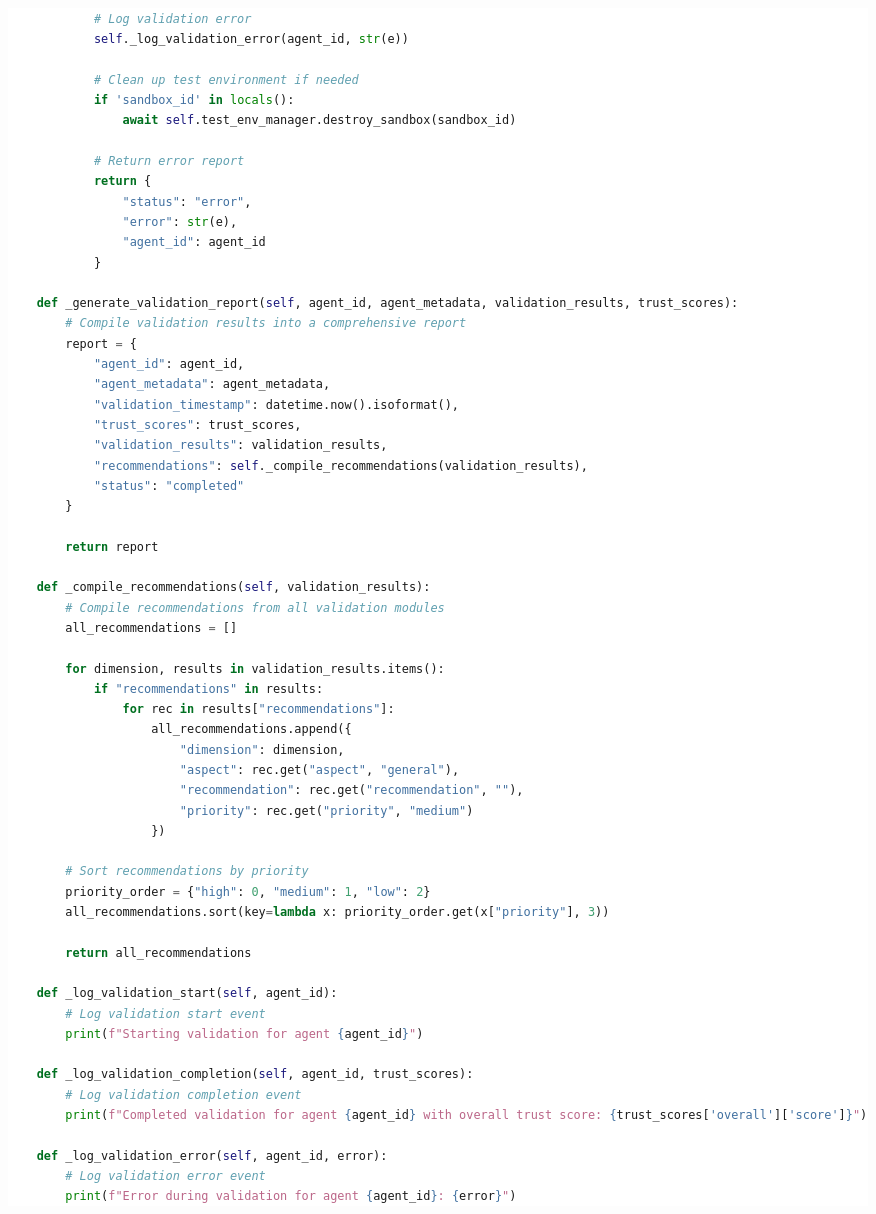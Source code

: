 ```python
            # Log validation error
            self._log_validation_error(agent_id, str(e))
            
            # Clean up test environment if needed
            if 'sandbox_id' in locals():
                await self.test_env_manager.destroy_sandbox(sandbox_id)
            
            # Return error report
            return {
                "status": "error",
                "error": str(e),
                "agent_id": agent_id
            }
    
    def _generate_validation_report(self, agent_id, agent_metadata, validation_results, trust_scores):
        # Compile validation results into a comprehensive report
        report = {
            "agent_id": agent_id,
            "agent_metadata": agent_metadata,
            "validation_timestamp": datetime.now().isoformat(),
            "trust_scores": trust_scores,
            "validation_results": validation_results,
            "recommendations": self._compile_recommendations(validation_results),
            "status": "completed"
        }
        
        return report
    
    def _compile_recommendations(self, validation_results):
        # Compile recommendations from all validation modules
        all_recommendations = []
        
        for dimension, results in validation_results.items():
            if "recommendations" in results:
                for rec in results["recommendations"]:
                    all_recommendations.append({
                        "dimension": dimension,
                        "aspect": rec.get("aspect", "general"),
                        "recommendation": rec.get("recommendation", ""),
                        "priority": rec.get("priority", "medium")
                    })
        
        # Sort recommendations by priority
        priority_order = {"high": 0, "medium": 1, "low": 2}
        all_recommendations.sort(key=lambda x: priority_order.get(x["priority"], 3))
        
        return all_recommendations
    
    def _log_validation_start(self, agent_id):
        # Log validation start event
        print(f"Starting validation for agent {agent_id}")
    
    def _log_validation_completion(self, agent_id, trust_scores):
        # Log validation completion event
        print(f"Completed validation for agent {agent_id} with overall trust score: {trust_scores['overall']['score']}")
    
    def _log_validation_error(self, agent_id, error):
        # Log validation error event
        print(f"Error during validation for agent {agent_id}: {error}")
```
